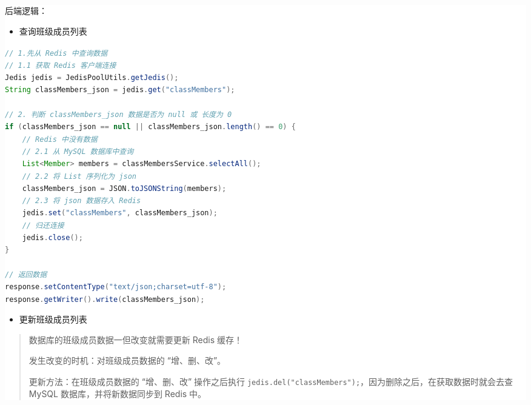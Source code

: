 后端逻辑：

- 查询班级成员列表

```java
// 1.先从 Redis 中查询数据
// 1.1 获取 Redis 客户端连接
Jedis jedis = JedisPoolUtils.getJedis();
String classMembers_json = jedis.get("classMembers");

// 2. 判断 classMembers_json 数据是否为 null 或 长度为 0
if (classMembers_json == null || classMembers_json.length() == 0) {
	// Redis 中没有数据
    // 2.1 从 MySQL 数据库中查询
    List<Member> members = classMembersService.selectAll();
    // 2.2 将 List 序列化为 json
    classMembers_json = JSON.toJSONString(members);
    // 2.3 将 json 数据存入 Redis
    jedis.set("classMembers", classMembers_json);
    // 归还连接
    jedis.close();
}

// 返回数据
response.setContentType("text/json;charset=utf-8");
response.getWriter().write(classMembers_json);
```

- 更新班级成员列表

> 数据库的班级成员数据一但改变就需要更新 Redis 缓存！
>
> 发生改变的时机：对班级成员数据的 “增、删、改”。
>
> 更新方法：在班级成员数据的 “增、删、改” 操作之后执行 `jedis.del("classMembers");`，因为删除之后，在获取数据时就会去查 MySQL 数据库，并将新数据同步到 Redis 中。
